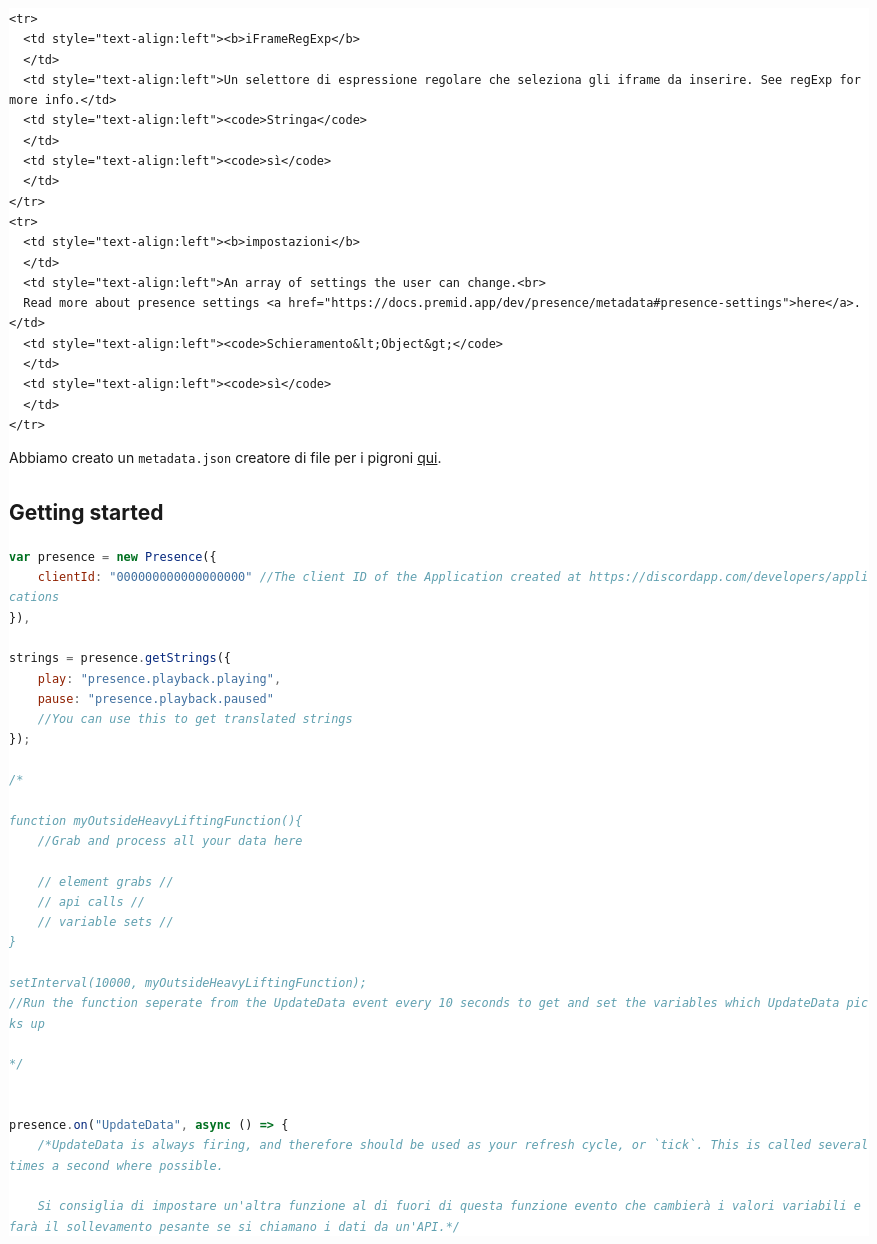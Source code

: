     <tr>
      <td style="text-align:left"><b>iFrameRegExp</b>
      </td>
      <td style="text-align:left">Un selettore di espressione regolare che seleziona gli iframe da inserire. See regExp for more info.</td>
      <td style="text-align:left"><code>Stringa</code>
      </td>
      <td style="text-align:left"><code>sì</code>
      </td>
    </tr>
    <tr>
      <td style="text-align:left"><b>impostazioni</b>
      </td>
      <td style="text-align:left">An array of settings the user can change.<br>
      Read more about presence settings <a href="https://docs.premid.app/dev/presence/metadata#presence-settings">here</a>.</td>
      <td style="text-align:left"><code>Schieramento&lt;Object&gt;</code>
      </td>
      <td style="text-align:left"><code>sì</code>
      </td>
    </tr>
  </tbody>
</table>

Abbiamo creato un `metadata.json` creatore di file per i pigroni [qui](https://eggsy.codes/projects/premid/mdcreator).

## Getting started

```javascript
var presence = new Presence({
    clientId: "000000000000000000" //The client ID of the Application created at https://discordapp.com/developers/applications
}),

strings = presence.getStrings({
    play: "presence.playback.playing",
    pause: "presence.playback.paused"
    //You can use this to get translated strings
});

/*

function myOutsideHeavyLiftingFunction(){
    //Grab and process all your data here

    // element grabs //
    // api calls //
    // variable sets //
}

setInterval(10000, myOutsideHeavyLiftingFunction); 
//Run the function seperate from the UpdateData event every 10 seconds to get and set the variables which UpdateData picks up

*/


presence.on("UpdateData", async () => {
    /*UpdateData is always firing, and therefore should be used as your refresh cycle, or `tick`. This is called several times a second where possible.

    Si consiglia di impostare un'altra funzione al di fuori di questa funzione evento che cambierà i valori variabili e farà il sollevamento pesante se si chiamano i dati da un'API.*/
```